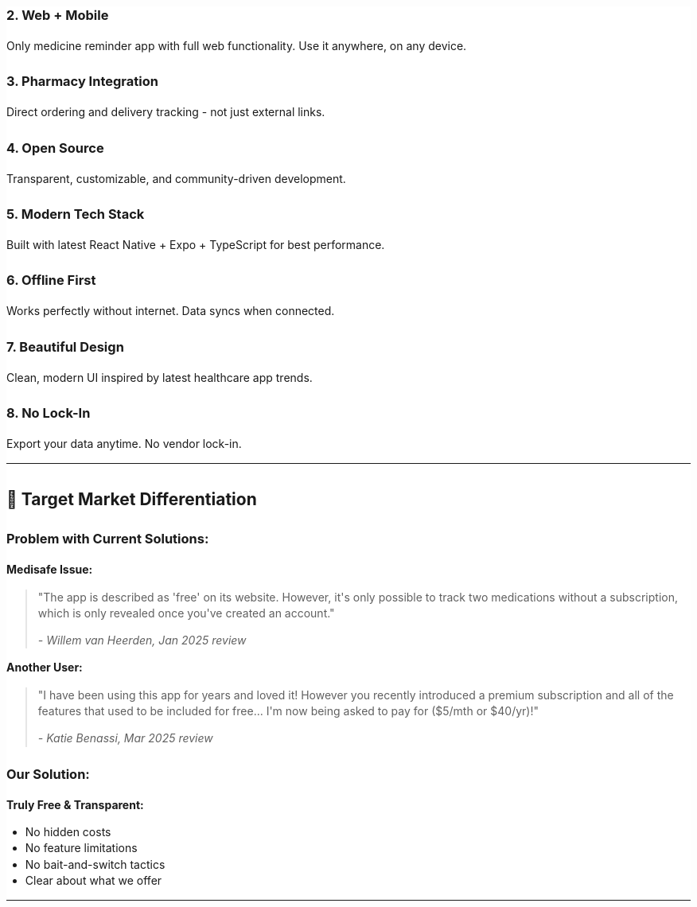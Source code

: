 ### 2. **Web + Mobile**
Only medicine reminder app with full web functionality. Use it anywhere, on any device.

### 3. **Pharmacy Integration**
Direct ordering and delivery tracking - not just external links.

### 4. **Open Source**
Transparent, customizable, and community-driven development.

### 5. **Modern Tech Stack**
Built with latest React Native + Expo + TypeScript for best performance.

### 6. **Offline First**
Works perfectly without internet. Data syncs when connected.

### 7. **Beautiful Design**
Clean, modern UI inspired by latest healthcare app trends.

### 8. **No Lock-In**
Export your data anytime. No vendor lock-in.

---

## 🎯 Target Market Differentiation

### Problem with Current Solutions:

**Medisafe Issue:**
> "The app is described as 'free' on its website. However, it's only possible to track two medications without a subscription, which is only revealed once you've created an account."
> 
> *- Willem van Heerden, Jan 2025 review*

**Another User:**
> "I have been using this app for years and loved it! However you recently introduced a premium subscription and all of the features that used to be included for free... I'm now being asked to pay for ($5/mth or $40/yr)!"
>
> *- Katie Benassi, Mar 2025 review*

### Our Solution:

**Truly Free & Transparent:**
- No hidden costs
- No feature limitations
- No bait-and-switch tactics
- Clear about what we offer

---
